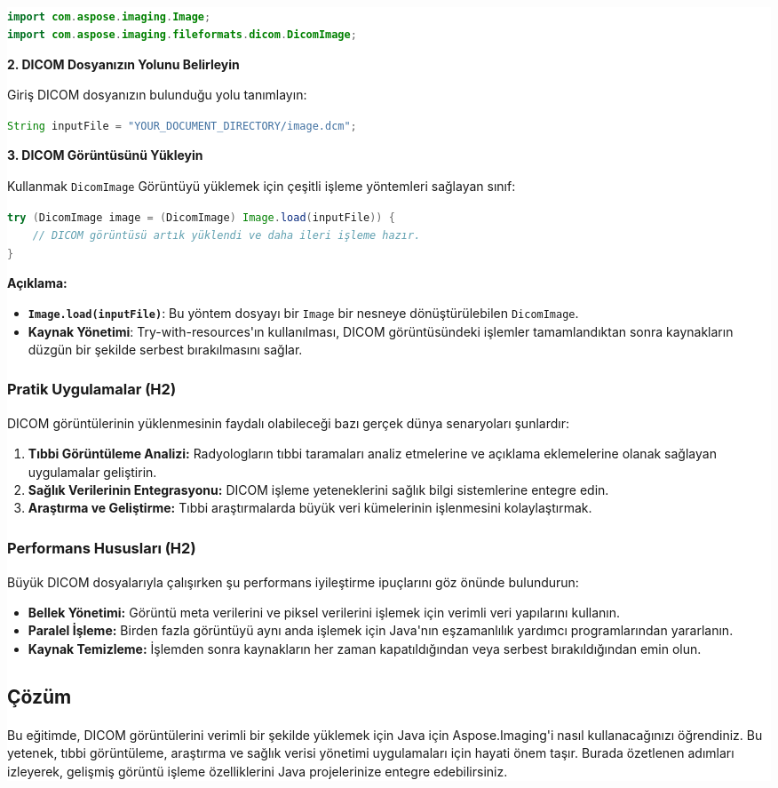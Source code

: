 ```java
import com.aspose.imaging.Image;
import com.aspose.imaging.fileformats.dicom.DicomImage;
```

**2. DICOM Dosyanızın Yolunu Belirleyin**

Giriş DICOM dosyanızın bulunduğu yolu tanımlayın:

```java
String inputFile = "YOUR_DOCUMENT_DIRECTORY/image.dcm";
```

**3. DICOM Görüntüsünü Yükleyin**

Kullanmak `DicomImage` Görüntüyü yüklemek için çeşitli işleme yöntemleri sağlayan sınıf:

```java
try (DicomImage image = (DicomImage) Image.load(inputFile)) {
    // DICOM görüntüsü artık yüklendi ve daha ileri işleme hazır.
}
```

**Açıklama:**
- **`Image.load(inputFile)`**: Bu yöntem dosyayı bir `Image` bir nesneye dönüştürülebilen `DicomImage`.
- **Kaynak Yönetimi**: Try-with-resources'ın kullanılması, DICOM görüntüsündeki işlemler tamamlandıktan sonra kaynakların düzgün bir şekilde serbest bırakılmasını sağlar.

### Pratik Uygulamalar (H2)

DICOM görüntülerinin yüklenmesinin faydalı olabileceği bazı gerçek dünya senaryoları şunlardır:

1. **Tıbbi Görüntüleme Analizi:** Radyologların tıbbi taramaları analiz etmelerine ve açıklama eklemelerine olanak sağlayan uygulamalar geliştirin.
2. **Sağlık Verilerinin Entegrasyonu:** DICOM işleme yeteneklerini sağlık bilgi sistemlerine entegre edin.
3. **Araştırma ve Geliştirme:** Tıbbi araştırmalarda büyük veri kümelerinin işlenmesini kolaylaştırmak.

### Performans Hususları (H2)

Büyük DICOM dosyalarıyla çalışırken şu performans iyileştirme ipuçlarını göz önünde bulundurun:

- **Bellek Yönetimi:** Görüntü meta verilerini ve piksel verilerini işlemek için verimli veri yapılarını kullanın.
- **Paralel İşleme:** Birden fazla görüntüyü aynı anda işlemek için Java'nın eşzamanlılık yardımcı programlarından yararlanın.
- **Kaynak Temizleme:** İşlemden sonra kaynakların her zaman kapatıldığından veya serbest bırakıldığından emin olun.

## Çözüm

Bu eğitimde, DICOM görüntülerini verimli bir şekilde yüklemek için Java için Aspose.Imaging'i nasıl kullanacağınızı öğrendiniz. Bu yetenek, tıbbi görüntüleme, araştırma ve sağlık verisi yönetimi uygulamaları için hayati önem taşır. Burada özetlenen adımları izleyerek, gelişmiş görüntü işleme özelliklerini Java projelerinize entegre edebilirsiniz.
